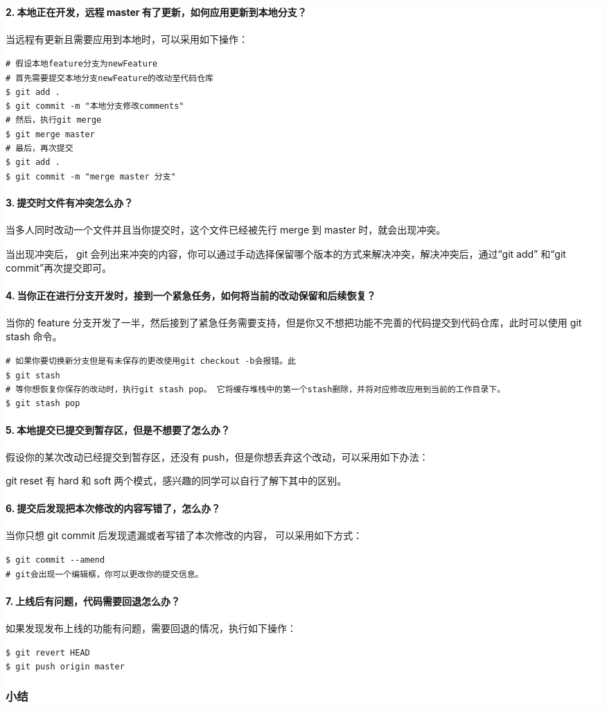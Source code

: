 #### 2\. 本地正在开发，远程 master 有了更新，如何应用更新到本地分支？

当远程有更新且需要应用到本地时，可以采用如下操作：

```
# 假设本地feature分支为newFeature
# 首先需要提交本地分支newFeature的改动至代码仓库
$ git add .
$ git commit -m "本地分支修改comments"
# 然后，执行git merge
$ git merge master
# 最后，再次提交
$ git add .
$ git commit -m "merge master 分支"
```

#### 3\. 提交时文件有冲突怎么办？

当多人同时改动一个文件并且当你提交时，这个文件已经被先行 merge 到 master 时，就会出现冲突。

当出现冲突后， git 会列出来冲突的内容，你可以通过手动选择保留哪个版本的方式来解决冲突，解决冲突后，通过“git add” 和“git commit”再次提交即可。

#### 4\. 当你正在进行分支开发时，接到一个紧急任务，如何将当前的改动保留和后续恢复？

当你的 feature 分支开发了一半，然后接到了紧急任务需要支持，但是你又不想把功能不完善的代码提交到代码仓库，此时可以使用 git stash 命令。

```
# 如果你要切换新分支但是有未保存的更改使用git checkout -b会报错。此
$ git stash
# 等你想恢复你保存的改动时，执行git stash pop。 它将缓存堆栈中的第一个stash删除，并将对应修改应用到当前的工作目录下。
$ git stash pop
```

#### 5\. 本地提交已提交到暂存区，但是不想要了怎么办？

假设你的某次改动已经提交到暂存区，还没有 push，但是你想丢弃这个改动，可以采用如下办法：

git reset 有 hard 和 soft 两个模式，感兴趣的同学可以自行了解下其中的区别。

#### 6\. 提交后发现把本次修改的内容写错了，怎么办？

当你只想 git commit 后发现遗漏或者写错了本次修改的内容， 可以采用如下方式：

```
$ git commit --amend
# git会出现一个编辑框，你可以更改你的提交信息。
```

#### 7\. 上线后有问题，代码需要回退怎么办？

如果发现发布上线的功能有问题，需要回退的情况，执行如下操作：

```
$ git revert HEAD
$ git push origin master
```

### 小结
